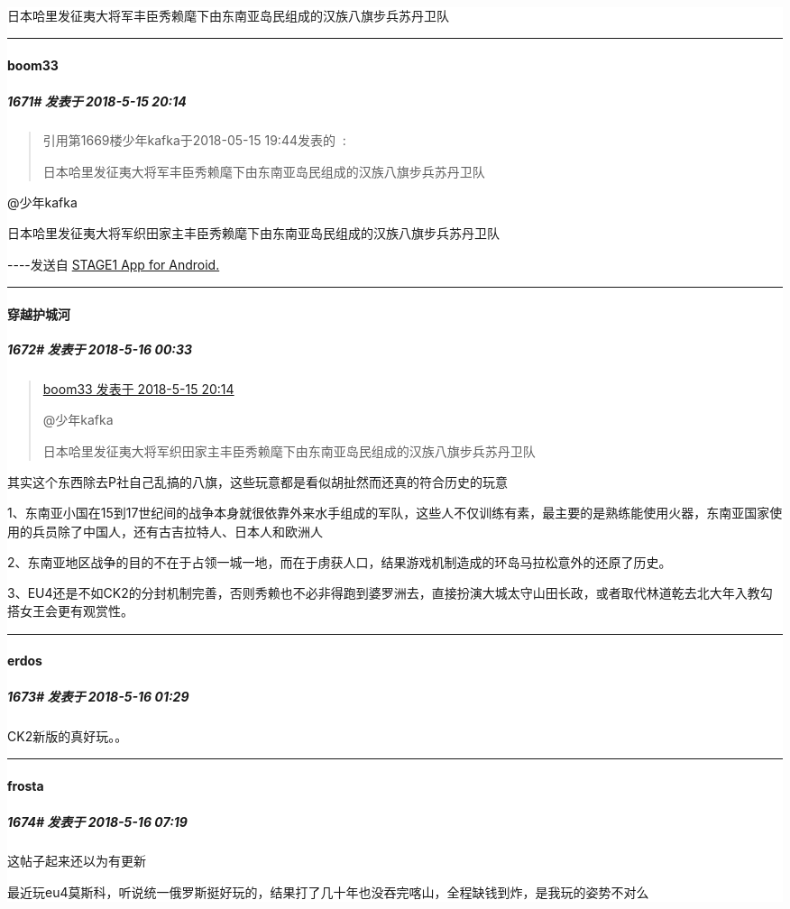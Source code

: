 
日本哈里发征夷大将军丰臣秀赖麾下由东南亚岛民组成的汉族八旗步兵苏丹卫队


-----

####  boom33  
##### 1671#       发表于 2018-5-15 20:14


<blockquote>引用第1669楼少年kafka于2018-05-15 19:44发表的  :

日本哈里发征夷大将军丰臣秀赖麾下由东南亚岛民组成的汉族八旗步兵苏丹卫队</blockquote>
@少年kafka

日本哈里发征夷大将军织田家主丰臣秀赖麾下由东南亚岛民组成的汉族八旗步兵苏丹卫队


----发送自 [STAGE1 App for Android.](http://stage1.5j4m.com/?1.32)


-----

####  穿越护城河  
##### 1672#       发表于 2018-5-16 00:33


<blockquote><a href="httphttps://bbs.saraba1st.com/2b/forum.php?mod=redirect&amp;goto=findpost&amp;pid=39607335&amp;ptid=1072297" target="_blank">boom33 发表于 2018-5-15 20:14</a>

@少年kafka

日本哈里发征夷大将军织田家主丰臣秀赖麾下由东南亚岛民组成的汉族八旗步兵苏丹卫队</blockquote>
其实这个东西除去P社自己乱搞的八旗，这些玩意都是看似胡扯然而还真的符合历史的玩意


1、东南亚小国在15到17世纪间的战争本身就很依靠外来水手组成的军队，这些人不仅训练有素，最主要的是熟练能使用火器，东南亚国家使用的兵员除了中国人，还有古吉拉特人、日本人和欧洲人

2、东南亚地区战争的目的不在于占领一城一地，而在于虏获人口，结果游戏机制造成的环岛马拉松意外的还原了历史。

3、EU4还是不如CK2的分封机制完善，否则秀赖也不必非得跑到婆罗洲去，直接扮演大城太守山田长政，或者取代林道乾去北大年入教勾搭女王会更有观赏性。


-----

####  erdos  
##### 1673#       发表于 2018-5-16 01:29


CK2新版的真好玩。。


-----

####  frosta  
##### 1674#       发表于 2018-5-16 07:19


这帖子起来还以为有更新

最近玩eu4莫斯科，听说统一俄罗斯挺好玩的，结果打了几十年也没吞完喀山，全程缺钱到炸，是我玩的姿势不对么
